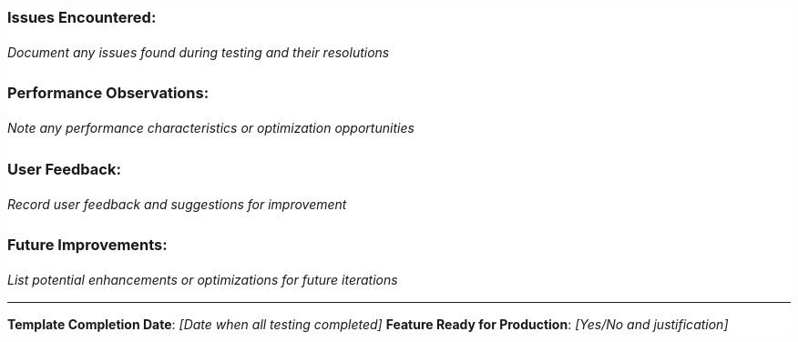 ### Issues Encountered:
_Document any issues found during testing and their resolutions_

### Performance Observations:
_Note any performance characteristics or optimization opportunities_

### User Feedback:
_Record user feedback and suggestions for improvement_

### Future Improvements:
_List potential enhancements or optimizations for future iterations_

---

**Template Completion Date**: _[Date when all testing completed]_
**Feature Ready for Production**: _[Yes/No and justification]_